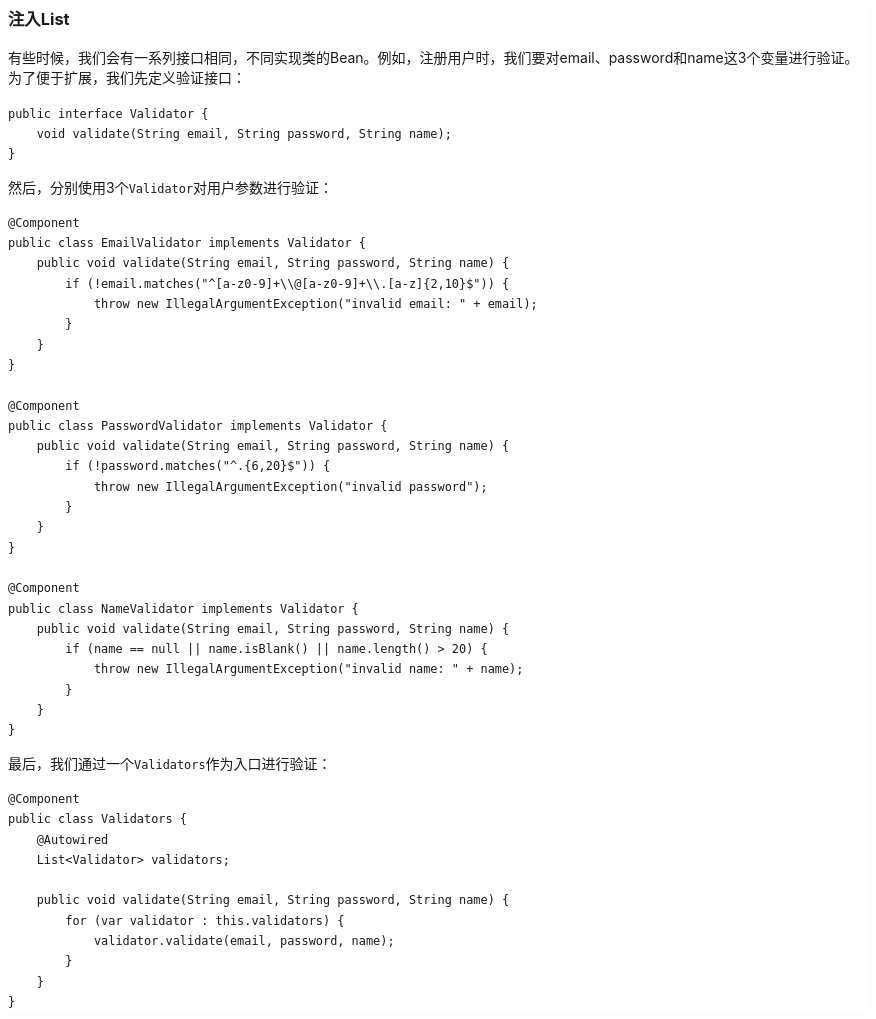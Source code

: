   ### 注入List

  有些时候，我们会有一系列接口相同，不同实现类的Bean。例如，注册用户时，我们要对email、password和name这3个变量进行验证。为了便于扩展，我们先定义验证接口：

  ```
  public interface Validator {
      void validate(String email, String password, String name);
  }
  ```

  然后，分别使用3个`Validator`对用户参数进行验证：

  ```
  @Component
  public class EmailValidator implements Validator {
      public void validate(String email, String password, String name) {
          if (!email.matches("^[a-z0-9]+\\@[a-z0-9]+\\.[a-z]{2,10}$")) {
              throw new IllegalArgumentException("invalid email: " + email);
          }
      }
  }
  
  @Component
  public class PasswordValidator implements Validator {
      public void validate(String email, String password, String name) {
          if (!password.matches("^.{6,20}$")) {
              throw new IllegalArgumentException("invalid password");
          }
      }
  }
  
  @Component
  public class NameValidator implements Validator {
      public void validate(String email, String password, String name) {
          if (name == null || name.isBlank() || name.length() > 20) {
              throw new IllegalArgumentException("invalid name: " + name);
          }
      }
  }
  ```

  最后，我们通过一个`Validators`作为入口进行验证：

  ```
  @Component
  public class Validators {
      @Autowired
      List<Validator> validators;
  
      public void validate(String email, String password, String name) {
          for (var validator : this.validators) {
              validator.validate(email, password, name);
          }
      }
  }
  ```
